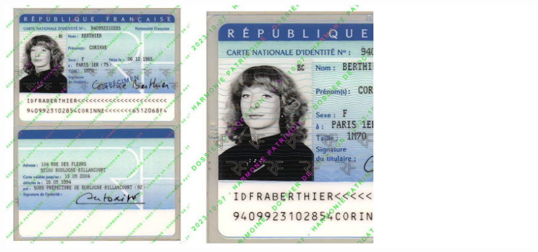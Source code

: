 <img src="img/difference.jpg" width="300" height="auto"><img src="img/difference_zoom.jpg" width="300" height="auto">